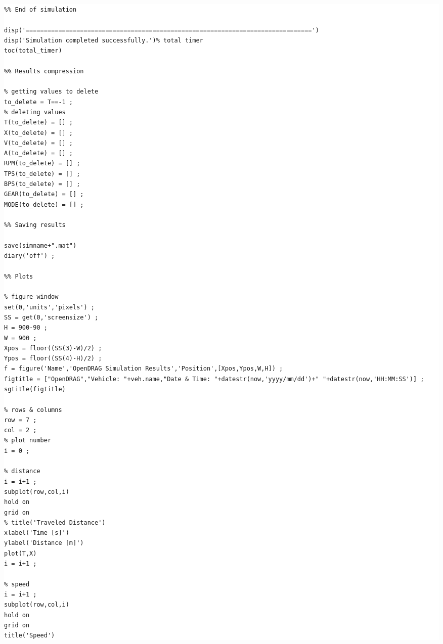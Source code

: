```
%% End of simulation

disp('===============================================================================')
disp('Simulation completed successfully.')% total timer
toc(total_timer)

%% Results compression

% getting values to delete
to_delete = T==-1 ;
% deleting values
T(to_delete) = [] ;
X(to_delete) = [] ;
V(to_delete) = [] ;
A(to_delete) = [] ;
RPM(to_delete) = [] ;
TPS(to_delete) = [] ;
BPS(to_delete) = [] ;
GEAR(to_delete) = [] ;
MODE(to_delete) = [] ;

%% Saving results

save(simname+".mat")
diary('off') ;

%% Plots

% figure window
set(0,'units','pixels') ;
SS = get(0,'screensize') ;
H = 900-90 ;
W = 900 ;
Xpos = floor((SS(3)-W)/2) ;
Ypos = floor((SS(4)-H)/2) ;
f = figure('Name','OpenDRAG Simulation Results','Position',[Xpos,Ypos,W,H]) ;
figtitle = ["OpenDRAG","Vehicle: "+veh.name,"Date & Time: "+datestr(now,'yyyy/mm/dd')+" "+datestr(now,'HH:MM:SS')] ;
sgtitle(figtitle)

% rows & columns
row = 7 ;
col = 2 ;
% plot number
i = 0 ;

% distance
i = i+1 ;
subplot(row,col,i)
hold on
grid on
% title('Traveled Distance')
xlabel('Time [s]')
ylabel('Distance [m]')
plot(T,X)
i = i+1 ;

% speed
i = i+1 ;
subplot(row,col,i)
hold on
grid on
title('Speed')
```